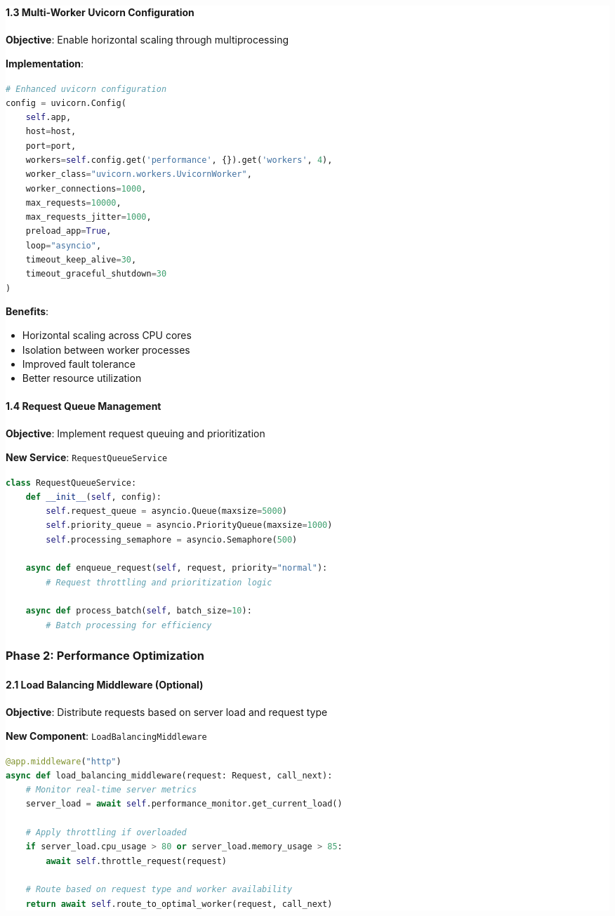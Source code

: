 #### 1.3 Multi-Worker Uvicorn Configuration
**Objective**: Enable horizontal scaling through multiprocessing

**Implementation**:
```python
# Enhanced uvicorn configuration
config = uvicorn.Config(
    self.app,
    host=host,
    port=port,
    workers=self.config.get('performance', {}).get('workers', 4),
    worker_class="uvicorn.workers.UvicornWorker",
    worker_connections=1000,
    max_requests=10000,
    max_requests_jitter=1000,
    preload_app=True,
    loop="asyncio",
    timeout_keep_alive=30,
    timeout_graceful_shutdown=30
)
```

**Benefits**:
- Horizontal scaling across CPU cores
- Isolation between worker processes
- Improved fault tolerance
- Better resource utilization

#### 1.4 Request Queue Management
**Objective**: Implement request queuing and prioritization

**New Service**: `RequestQueueService`
```python
class RequestQueueService:
    def __init__(self, config):
        self.request_queue = asyncio.Queue(maxsize=5000)
        self.priority_queue = asyncio.PriorityQueue(maxsize=1000)
        self.processing_semaphore = asyncio.Semaphore(500)
        
    async def enqueue_request(self, request, priority="normal"):
        # Request throttling and prioritization logic
        
    async def process_batch(self, batch_size=10):
        # Batch processing for efficiency
```

### Phase 2: Performance Optimization

#### 2.1 Load Balancing Middleware (Optional)
**Objective**: Distribute requests based on server load and request type

**New Component**: `LoadBalancingMiddleware`
```python
@app.middleware("http")
async def load_balancing_middleware(request: Request, call_next):
    # Monitor real-time server metrics
    server_load = await self.performance_monitor.get_current_load()
    
    # Apply throttling if overloaded
    if server_load.cpu_usage > 80 or server_load.memory_usage > 85:
        await self.throttle_request(request)
    
    # Route based on request type and worker availability
    return await self.route_to_optimal_worker(request, call_next)
```
